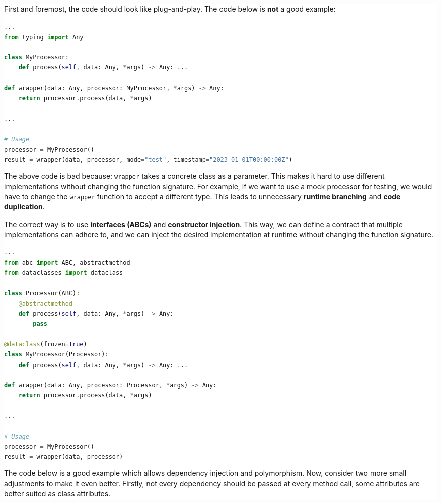 First and foremost, the code should look like plug-and-play. The code below is **not** a good example:

```py
...
from typing import Any

class MyProcessor:
    def process(self, data: Any, *args) -> Any: ...

def wrapper(data: Any, processor: MyProcessor, *args) -> Any:
    return processor.process(data, *args)

...

# Usage
processor = MyProcessor()
result = wrapper(data, processor, mode="test", timestamp="2023-01-01T00:00:00Z")
```

The above code is bad because: `wrapper` takes a concrete class as a parameter. This makes it hard to use different implementations without changing the function signature. For example, if we want to use a mock processor for testing, we would have to change the `wrapper` function to accept a different type. This leads to unnecessary **runtime branching** and **code duplication**.

The correct way is to use **interfaces (ABCs)** and **constructor injection**. This way, we can define a contract that multiple implementations can adhere to, and we can inject the desired implementation at runtime without changing the function signature.

```py
...
from abc import ABC, abstractmethod
from dataclasses import dataclass

class Processor(ABC):
    @abstractmethod
    def process(self, data: Any, *args) -> Any:
        pass

@dataclass(frozen=True)
class MyProcessor(Processor):
    def process(self, data: Any, *args) -> Any: ...

def wrapper(data: Any, processor: Processor, *args) -> Any:
    return processor.process(data, *args)

...

# Usage
processor = MyProcessor()
result = wrapper(data, processor)
```

The code below is a good example which allows dependency injection and polymorphism. Now, consider two more small adjustments to make it even better. Firstly, not every dependency should be passed at every method call, some attributes are better suited as class attributes.
